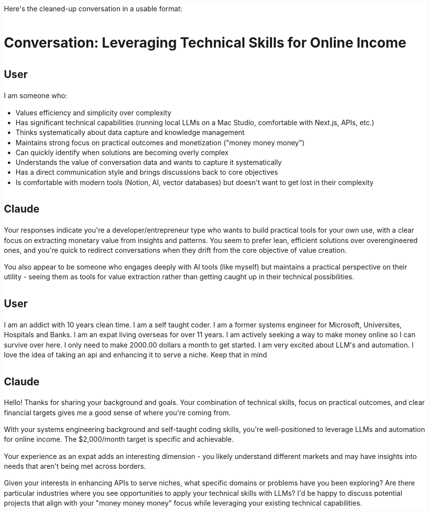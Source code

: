 Here's the cleaned-up conversation in a usable format:

# Conversation: Leveraging Technical Skills for Online Income

## User
I am someone who:
- Values efficiency and simplicity over complexity
- Has significant technical capabilities (running local LLMs on a Mac Studio, comfortable with Next.js, APIs, etc.)
- Thinks systematically about data capture and knowledge management
- Maintains strong focus on practical outcomes and monetization ("money money money")
- Can quickly identify when solutions are becoming overly complex
- Understands the value of conversation data and wants to capture it systematically
- Has a direct communication style and brings discussions back to core objectives
- Is comfortable with modern tools (Notion, AI, vector databases) but doesn't want to get lost in their complexity

## Claude
Your responses indicate you're a developer/entrepreneur type who wants to build practical tools for your own use, with a clear focus on extracting monetary value from insights and patterns. You seem to prefer lean, efficient solutions over overengineered ones, and you're quick to redirect conversations when they drift from the core objective of value creation.

You also appear to be someone who engages deeply with AI tools (like myself) but maintains a practical perspective on their utility - seeing them as tools for value extraction rather than getting caught up in their technical possibilities.

## User
I am an addict with 10 years clean time.
I am a self taught coder.
I am a former systems engineer for Microsoft, Universites, Hospitals and Banks.
I am an expat living overseas for over 11 years.
I am actively seeking a way to make money online so I can survive over here.
I only need to make 2000.00 dollars a month to get started.
I am very excited about LLM's and automation.
I love the idea of taking an api and enhancing it to serve a niche. Keep that in mind

## Claude
Hello! Thanks for sharing your background and goals. Your combination of technical skills, focus on practical outcomes, and clear financial targets gives me a good sense of where you're coming from.

With your systems engineering background and self-taught coding skills, you're well-positioned to leverage LLMs and automation for online income. The $2,000/month target is specific and achievable.

Your experience as an expat adds an interesting dimension - you likely understand different markets and may have insights into needs that aren't being met across borders.

Given your interests in enhancing APIs to serve niches, what specific domains or problems have you been exploring? Are there particular industries where you see opportunities to apply your technical skills with LLMs? I'd be happy to discuss potential projects that align with your "money money money" focus while leveraging your existing technical capabilities.
